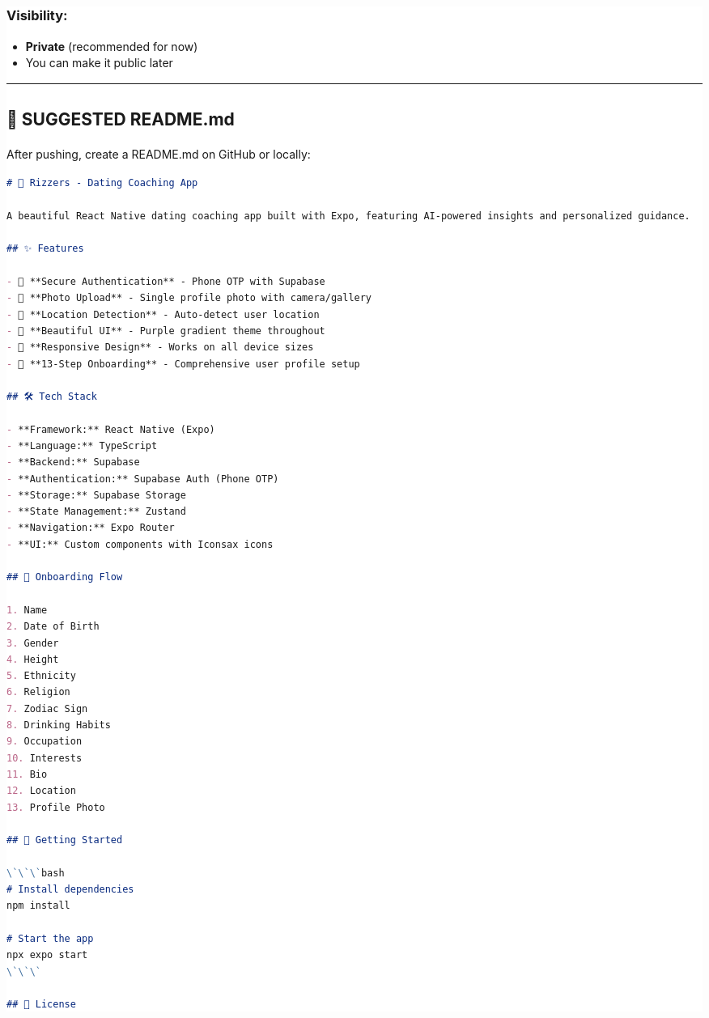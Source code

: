 ### **Visibility:**
- **Private** (recommended for now)
- You can make it public later

---

## 📝 **SUGGESTED README.md**

After pushing, create a README.md on GitHub or locally:

```markdown
# 🎯 Rizzers - Dating Coaching App

A beautiful React Native dating coaching app built with Expo, featuring AI-powered insights and personalized guidance.

## ✨ Features

- 🔐 **Secure Authentication** - Phone OTP with Supabase
- 📸 **Photo Upload** - Single profile photo with camera/gallery
- 📍 **Location Detection** - Auto-detect user location
- 💜 **Beautiful UI** - Purple gradient theme throughout
- 📱 **Responsive Design** - Works on all device sizes
- 🎨 **13-Step Onboarding** - Comprehensive user profile setup

## 🛠️ Tech Stack

- **Framework:** React Native (Expo)
- **Language:** TypeScript
- **Backend:** Supabase
- **Authentication:** Supabase Auth (Phone OTP)
- **Storage:** Supabase Storage
- **State Management:** Zustand
- **Navigation:** Expo Router
- **UI:** Custom components with Iconsax icons

## 📱 Onboarding Flow

1. Name
2. Date of Birth
3. Gender
4. Height
5. Ethnicity
6. Religion
7. Zodiac Sign
8. Drinking Habits
9. Occupation
10. Interests
11. Bio
12. Location
13. Profile Photo

## 🚀 Getting Started

\`\`\`bash
# Install dependencies
npm install

# Start the app
npx expo start
\`\`\`

## 📄 License

```